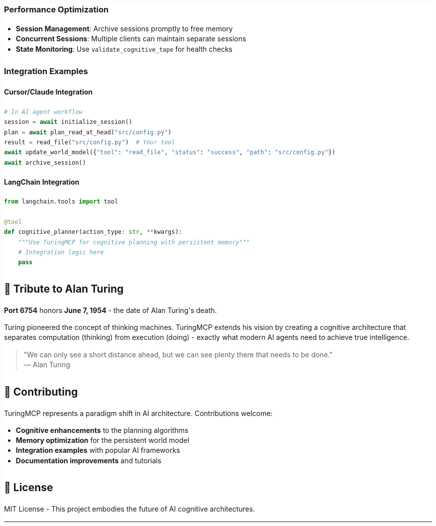 ### Performance Optimization

- **Session Management**: Archive sessions promptly to free memory
- **Concurrent Sessions**: Multiple clients can maintain separate sessions
- **State Monitoring**: Use `validate_cognitive_tape` for health checks

### Integration Examples

#### Cursor/Claude Integration
```python
# In AI agent workflow
session = await initialize_session()
plan = await plan_read_at_head("src/config.py")
result = read_file("src/config.py")  # Your tool
await update_world_model({"tool": "read_file", "status": "success", "path": "src/config.py"})
await archive_session()
```

#### LangChain Integration
```python
from langchain.tools import tool

@tool
def cognitive_planner(action_type: str, **kwargs):
    """Use TuringMCP for cognitive planning with persistent memory"""
    # Integration logic here
    pass
```

## 🧮 Tribute to Alan Turing

**Port 6754** honors **June 7, 1954** - the date of Alan Turing's death.

Turing pioneered the concept of thinking machines. TuringMCP extends his vision by creating a cognitive architecture that separates computation (thinking) from execution (doing) - exactly what modern AI agents need to achieve true intelligence.

> "We can only see a short distance ahead, but we can see plenty there that needs to be done."  
> — Alan Turing

## 🤝 Contributing

TuringMCP represents a paradigm shift in AI architecture. Contributions welcome:

- **Cognitive enhancements** to the planning algorithms
- **Memory optimization** for the persistent world model
- **Integration examples** with popular AI frameworks
- **Documentation improvements** and tutorials

## 📄 License

MIT License - This project embodies the future of AI cognitive architectures.

---